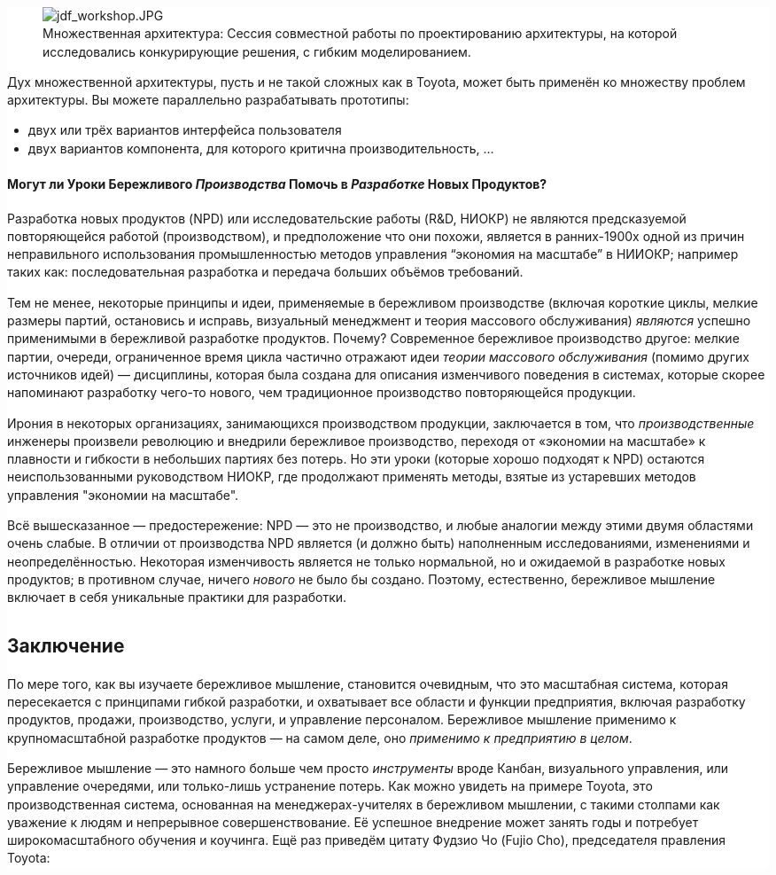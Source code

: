 <figure>
  <img class="rounded shadowed" src="/img/lean-thinking/jdf_workshop.JPG" alt="jdf_workshop.JPG">
  <figcaption>Множественная архитектура: Сессия совместной работы по проектированию архитектуры, на которой исследовались конкурирующие решения, с гибким моделированием.</figcaption>
</figure>


Дух множественной архитектуры, пусть и не такой сложных как в Toyota, может быть применён ко множеству проблем архитектуры. Вы можете параллельно разрабатывать прототипы:

* двух или трёх вариантов интерфейса пользователя
* двух вариантов компонента, для которого критична производительность, ...




#### Могут ли Уроки Бережливого *Производства* Помочь в *Разработке* Новых Продуктов?

Разработка новых продуктов (NPD) или исследовательские работы (R&D, НИОКР) не являются предсказуемой повторяющейся работой (производством), и предположение что они похожи, является в ранних-1900х одной из причин неправильного использования промышленностью методов управления “экономия на масштабе” в НИИОКР; например таких как: последовательная разработка и передача больших объёмов требований.

Тем не менее, некоторые принципы и идеи, применяемые в бережливом производстве (включая короткие циклы, мелкие размеры партий, остановись и исправь, визуальный менеджмент и теория массового обслуживания) *являются* успешно применимыми в бережливой разработке продуктов. Почему? Современное бережливое производство другое: мелкие партии, очереди, ограниченное время цикла частично отражают идеи *теории массового обслуживания* (помимо других источников идей) — дисциплины, которая была создана для описания изменчивого поведения в системах, которые скорее напоминают разработку чего-то нового, чем традиционное производство повторяющейся продукции.

Ирония в некоторых организациях, занимающихся производством продукции, заключается в том, что *производственные* инженеры произвели революцию и внедрили бережливое производство, переходя от «экономии на масштабе» к плавности и гибкости в небольших партиях без потерь. Но эти уроки (которые хорошо подходят к NPD) остаются неиспользованными руководством НИОКР, где продолжают применять методы, взятые из устаревших методов управления "экономии на масштабе".

Всё вышесказанное — предостережение: NPD — это не производство, и любые аналогии между этими двумя областями очень слабые. В отличии от производства NPD является (и должно быть) наполненным исследованиями, изменениями и неопределённостью. Некоторая изменчивость является не только нормальной, но и ожидаемой в разработке новых продуктов; в противном случае, ничего *нового* не было бы создано. Поэтому, естественно, бережливое мышление включает в себя уникальные практики для разработки.



## Заключение

По мере того, как вы изучаете бережливое мышление, становится очевидным, что это масштабная система, которая пересекается с принципами гибкой разработки, и охватывает все области и функции предприятия, включая разработку продуктов, продажи, производство, услуги, и управление персоналом. Бережливое мышление применимо к крупномасштабной разработке продуктов — на самом деле, оно *применимо к предприятию в целом*.

Бережливое мышление — это намного больше чем просто *инструменты* вроде Канбан, визуального управления, или управление очередями, или только-лишь устранение потерь. Как можно увидеть на примере Toyota, это производственная система, основанная на менеджерах-учителях в бережливом мышлении, с такими столпами как уважение к людям и непрерывное совершенствование. Её успешное внедрение может занять годы и потребует широкомасштабного обучения и коучинга. Ещё раз приведём цитату Фудзио Чо (Fujio Cho), председателя правления Toyota:
